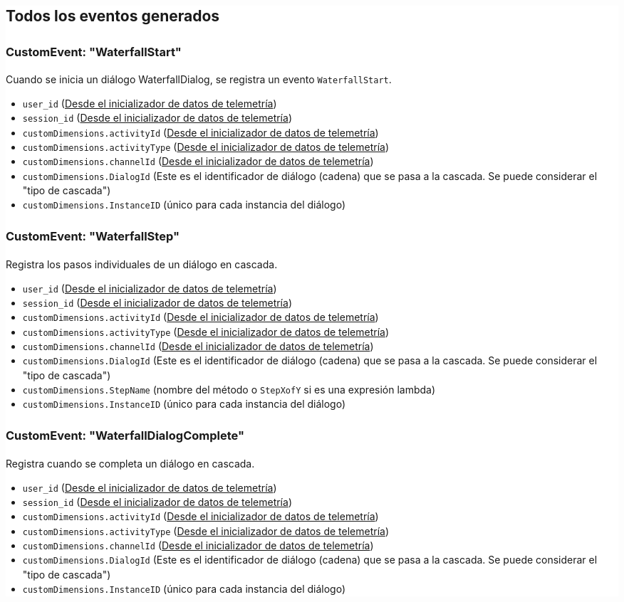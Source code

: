 ## <a name="all-events-generated"></a>Todos los eventos generados

### <a name="customevent-waterfallstart"></a>CustomEvent: "WaterfallStart" 

Cuando se inicia un diálogo WaterfallDialog, se registra un evento `WaterfallStart`.

- `user_id` ([Desde el inicializador de datos de telemetría](https://aka.ms/telemetry-initializer))
- `session_id` ([Desde el inicializador de datos de telemetría](https://aka.ms/telemetry-initializer))
- `customDimensions.activityId` ([Desde el inicializador de datos de telemetría](https://aka.ms/telemetry-initializer))
- `customDimensions.activityType` ([Desde el inicializador de datos de telemetría](https://aka.ms/telemetry-initializer))
- `customDimensions.channelId` ([Desde el inicializador de datos de telemetría](https://aka.ms/telemetry-initializer))
- `customDimensions.DialogId` (Este es el identificador de diálogo (cadena) que se pasa a la cascada.  Se puede considerar el "tipo de cascada")
- `customDimensions.InstanceID` (único para cada instancia del diálogo)

### <a name="customevent-waterfallstep"></a>CustomEvent: "WaterfallStep" 

Registra los pasos individuales de un diálogo en cascada.

- `user_id` ([Desde el inicializador de datos de telemetría](https://aka.ms/telemetry-initializer))
- `session_id` ([Desde el inicializador de datos de telemetría](https://aka.ms/telemetry-initializer))
- `customDimensions.activityId` ([Desde el inicializador de datos de telemetría](https://aka.ms/telemetry-initializer))
- `customDimensions.activityType` ([Desde el inicializador de datos de telemetría](https://aka.ms/telemetry-initializer))
- `customDimensions.channelId` ([Desde el inicializador de datos de telemetría](https://aka.ms/telemetry-initializer))
- `customDimensions.DialogId` (Este es el identificador de diálogo (cadena) que se pasa a la cascada.  Se puede considerar el "tipo de cascada")
- `customDimensions.StepName` (nombre del método o `StepXofY` si es una expresión lambda)
- `customDimensions.InstanceID` (único para cada instancia del diálogo)

### <a name="customevent-waterfalldialogcomplete"></a>CustomEvent: "WaterfallDialogComplete"

Registra cuando se completa un diálogo en cascada.

- `user_id` ([Desde el inicializador de datos de telemetría](https://aka.ms/telemetry-initializer))
- `session_id` ([Desde el inicializador de datos de telemetría](https://aka.ms/telemetry-initializer))
- `customDimensions.activityId` ([Desde el inicializador de datos de telemetría](https://aka.ms/telemetry-initializer))
- `customDimensions.activityType` ([Desde el inicializador de datos de telemetría](https://aka.ms/telemetry-initializer))
- `customDimensions.channelId` ([Desde el inicializador de datos de telemetría](https://aka.ms/telemetry-initializer))
- `customDimensions.DialogId` (Este es el identificador de diálogo (cadena) que se pasa a la cascada.  Se puede considerar el "tipo de cascada")
- `customDimensions.InstanceID` (único para cada instancia del diálogo)
